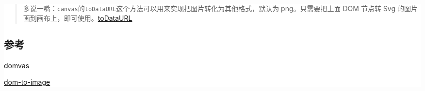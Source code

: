 > 多说一嘴：`canvas`的`toDataURL`这个方法可以用来实现把图片转化为其他格式，默认为 png。只需要把上面 DOM 节点转 Svg 的图片画到画布上，即可使用。[toDataURL](https://developer.mozilla.org/zh-CN/docs/Web/API/HTMLCanvasElement/toDataURL)

## 参考

[domvas](https://github.com/pbakaus/domvas)

[dom-to-image](https://github.com/tsayen/dom-to-image)
